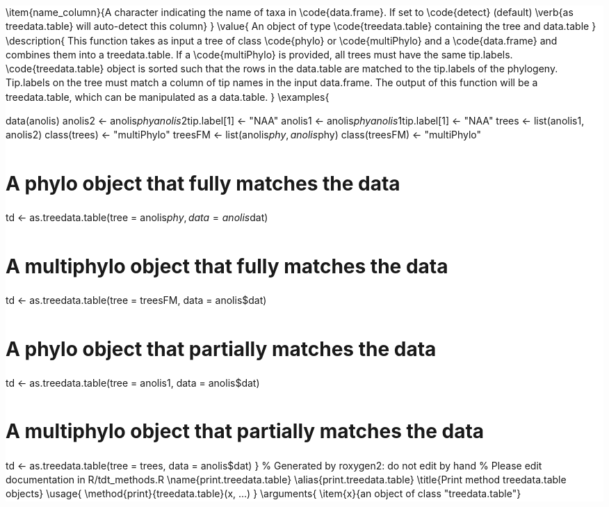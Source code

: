 \item{name_column}{A character indicating the name of taxa in \code{data.frame}.
If set to \code{detect} (default) \verb{as treedata.table} will auto-detect this
column}
}
\value{
An object of type \code{treedata.table} containing the tree and data.table
}
\description{
This function takes as input a tree of class \code{phylo} or \code{multiPhylo} and a
\code{data.frame} and combines them into a treedata.table. If a \code{multiPhylo} is
provided, all trees must have the same tip.labels. \code{treedata.table} object is
sorted such that the rows in the data.table are matched to the tip.labels
of the phylogeny. Tip.labels on the tree must match a column of tip
names in the input data.frame. The output of this function will be a
treedata.table, which can be manipulated as a data.table.
}
\examples{

data(anolis)
anolis2 <- anolis$phy
anolis2$tip.label[1] <- "NAA"
anolis1 <- anolis$phy
anolis1$tip.label[1] <- "NAA"
trees <- list(anolis1, anolis2)
class(trees) <- "multiPhylo"
treesFM <- list(anolis$phy, anolis$phy)
class(treesFM) <- "multiPhylo"

# A phylo object that fully matches the data
td <- as.treedata.table(tree = anolis$phy, data = anolis$dat)
# A multiphylo object that fully matches the data
td <- as.treedata.table(tree = treesFM, data = anolis$dat)
# A phylo object that partially matches the data
td <- as.treedata.table(tree = anolis1, data = anolis$dat)
# A multiphylo object that partially matches the data
td <- as.treedata.table(tree = trees, data = anolis$dat)
}
% Generated by roxygen2: do not edit by hand
% Please edit documentation in R/tdt_methods.R
\name{print.treedata.table}
\alias{print.treedata.table}
\title{Print method treedata.table objects}
\usage{
\method{print}{treedata.table}(x, ...)
}
\arguments{
\item{x}{an object of class "treedata.table"}
